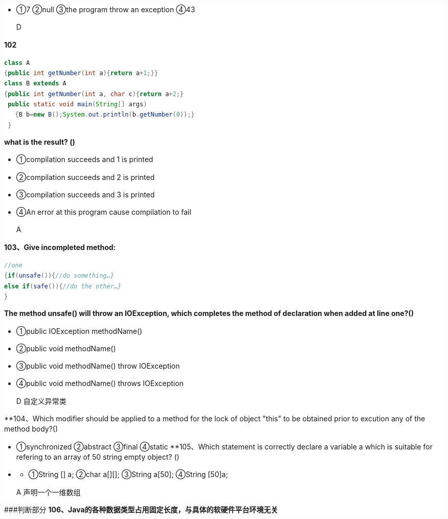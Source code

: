  - ①7  ②null  ③the program throw an exception ④43


	D

**102**
```java
class A
{public int getNumber(int a){return a+1;}}
class B extends A
{public int getNumber(int a, char c){return a+2;}
 public static void main(String[] args)
   {B b=new B();System.out.println(b.getNumber(0));}
 }
 ```
**what is the result? ()**

 - ①compilation succeeds and 1 is printed
 - ②compilation succeeds and 2 is printed
 - ③compilation succeeds and 3 is printed
 - ④An error at this program cause compilation to fail


	A
	
**103、Give incompleted method:**
```java
//one
{if(unsafe()){//do something…}
else if(safe()){//do the other…}
}
```
**The method unsafe() will throw an IOException, which completes the method of declaration when added at line one?()**

 - ①public IOException methodName()
 - ②public void methodName()
 - ③public void methodName() throw IOException
 - ④public void methodName() throws IOException


	D
	自定义异常类
	
**104、Which modifier should be applied to a method for the lock of object "this" to be obtained prior to excution any of the method body?()

 - ①synchronized ②abstract ③final ④static
**105、Which statement is correctly declare a variable a which is suitable for refering to an array of 50 string empty object? ()

 -  - ①String [] a; ②char a[][]; ③String a[50]; ④String [50]a;


	A
	声明一个一维数组
	
###判断部分
**106、Java的各种数据类型占用固定长度，与具体的软硬件平台环境无关**
